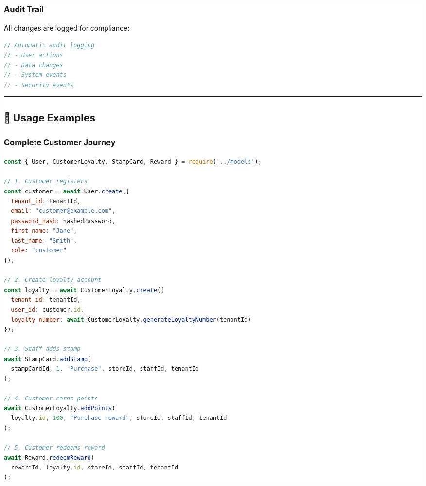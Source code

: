 ### **Audit Trail**
All changes are logged for compliance:

```javascript
// Automatic audit logging
// - User actions
// - Data changes
// - System events
// - Security events
```

---

## 🚀 **Usage Examples**

### **Complete Customer Journey**
```javascript
const { User, CustomerLoyalty, StampCard, Reward } = require('../models');

// 1. Customer registers
const customer = await User.create({
  tenant_id: tenantId,
  email: "customer@example.com",
  password_hash: hashedPassword,
  first_name: "Jane",
  last_name: "Smith",
  role: "customer"
});

// 2. Create loyalty account
const loyalty = await CustomerLoyalty.create({
  tenant_id: tenantId,
  user_id: customer.id,
  loyalty_number: await CustomerLoyalty.generateLoyaltyNumber(tenantId)
});

// 3. Staff adds stamp
await StampCard.addStamp(
  stampCardId, 1, "Purchase", storeId, staffId, tenantId
);

// 4. Customer earns points
await CustomerLoyalty.addPoints(
  loyalty.id, 100, "Purchase reward", storeId, staffId, tenantId
);

// 5. Customer redeems reward
await Reward.redeemReward(
  rewardId, loyalty.id, storeId, staffId, tenantId
);
```

